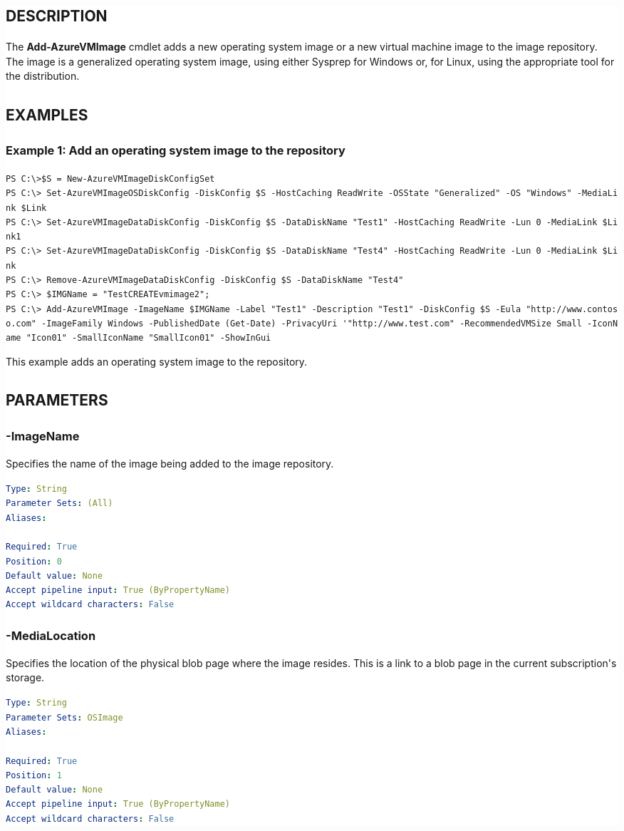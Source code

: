 ## DESCRIPTION
The **Add-AzureVMImage** cmdlet adds a new operating system image or a new virtual machine image to the image repository.
The image is a generalized operating system image, using either Sysprep for Windows or, for Linux, using the appropriate tool for the distribution.

## EXAMPLES

### Example 1: Add an operating system image to the repository
```
PS C:\>$S = New-AzureVMImageDiskConfigSet
PS C:\> Set-AzureVMImageOSDiskConfig -DiskConfig $S -HostCaching ReadWrite -OSState "Generalized" -OS "Windows" -MediaLink $Link
PS C:\> Set-AzureVMImageDataDiskConfig -DiskConfig $S -DataDiskName "Test1" -HostCaching ReadWrite -Lun 0 -MediaLink $Link1
PS C:\> Set-AzureVMImageDataDiskConfig -DiskConfig $S -DataDiskName "Test4" -HostCaching ReadWrite -Lun 0 -MediaLink $Link
PS C:\> Remove-AzureVMImageDataDiskConfig -DiskConfig $S -DataDiskName "Test4"
PS C:\> $IMGName = "TestCREATEvmimage2";
PS C:\> Add-AzureVMImage -ImageName $IMGName -Label "Test1" -Description "Test1" -DiskConfig $S -Eula "http://www.contoso.com" -ImageFamily Windows -PublishedDate (Get-Date) -PrivacyUri '"http://www.test.com" -RecommendedVMSize Small -IconName "Icon01" -SmallIconName "SmallIcon01" -ShowInGui
```

This example adds an operating system image to the repository.

## PARAMETERS

### -ImageName
Specifies the name of the image being added to the image repository.

```yaml
Type: String
Parameter Sets: (All)
Aliases: 

Required: True
Position: 0
Default value: None
Accept pipeline input: True (ByPropertyName)
Accept wildcard characters: False
```

### -MediaLocation
Specifies the location of the physical blob page where the image resides.
This is a link to a blob page in the current subscription's storage.

```yaml
Type: String
Parameter Sets: OSImage
Aliases: 

Required: True
Position: 1
Default value: None
Accept pipeline input: True (ByPropertyName)
Accept wildcard characters: False
```
